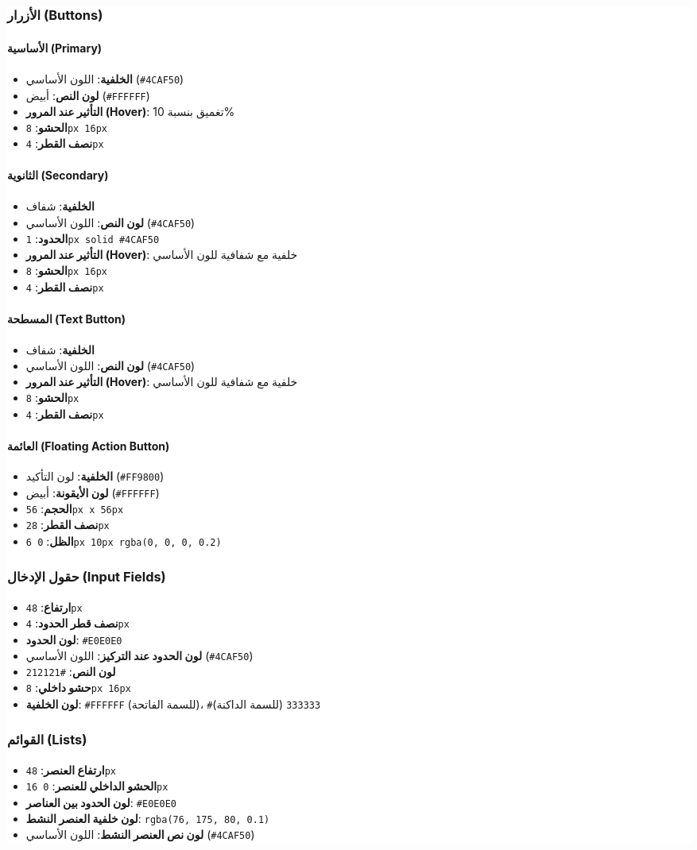 ### الأزرار (Buttons)

#### الأساسية (Primary)

- **الخلفية**: اللون الأساسي (`#4CAF50`)
- **لون النص**: أبيض (`#FFFFFF`)
- **التأثير عند المرور (Hover)**: تغميق بنسبة 10%
- **الحشو**: `8px 16px`
- **نصف القطر**: `4px`

#### الثانوية (Secondary)

- **الخلفية**: شفاف
- **لون النص**: اللون الأساسي (`#4CAF50`)
- **الحدود**: `1px solid #4CAF50`
- **التأثير عند المرور (Hover)**: خلفية مع شفافية للون الأساسي
- **الحشو**: `8px 16px`
- **نصف القطر**: `4px`

#### المسطحة (Text Button)

- **الخلفية**: شفاف
- **لون النص**: اللون الأساسي (`#4CAF50`)
- **التأثير عند المرور (Hover)**: خلفية مع شفافية للون الأساسي
- **الحشو**: `8px`
- **نصف القطر**: `4px`

#### العائمة (Floating Action Button)

- **الخلفية**: لون التأكيد (`#FF9800`)
- **لون الأيقونة**: أبيض (`#FFFFFF`)
- **الحجم**: `56px x 56px`
- **نصف القطر**: `28px`
- **الظل**: `0 6px 10px rgba(0, 0, 0, 0.2)`

### حقول الإدخال (Input Fields)

- **ارتفاع**: `48px`
- **نصف قطر الحدود**: `4px`
- **لون الحدود**: `#E0E0E0`
- **لون الحدود عند التركيز**: اللون الأساسي (`#4CAF50`)
- **لون النص**: `#212121`
- **حشو داخلي**: `8px 16px`
- **لون الخلفية**: `#FFFFFF` (للسمة الفاتحة)، `#333333` (للسمة الداكنة)

### القوائم (Lists)

- **ارتفاع العنصر**: `48px`
- **الحشو الداخلي للعنصر**: `0 16px`
- **لون الحدود بين العناصر**: `#E0E0E0`
- **لون خلفية العنصر النشط**: `rgba(76, 175, 80, 0.1)`
- **لون نص العنصر النشط**: اللون الأساسي (`#4CAF50`)
